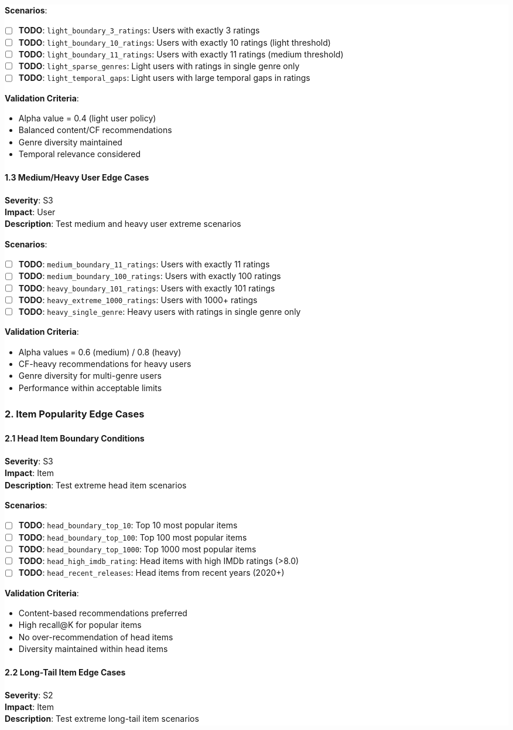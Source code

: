 **Scenarios**:
- [ ] **TODO**: `light_boundary_3_ratings`: Users with exactly 3 ratings
- [ ] **TODO**: `light_boundary_10_ratings`: Users with exactly 10 ratings (light threshold)
- [ ] **TODO**: `light_boundary_11_ratings`: Users with exactly 11 ratings (medium threshold)
- [ ] **TODO**: `light_sparse_genres`: Light users with ratings in single genre only
- [ ] **TODO**: `light_temporal_gaps`: Light users with large temporal gaps in ratings

**Validation Criteria**:
- Alpha value = 0.4 (light user policy)
- Balanced content/CF recommendations
- Genre diversity maintained
- Temporal relevance considered

#### 1.3 Medium/Heavy User Edge Cases
**Severity**: S3  
**Impact**: User  
**Description**: Test medium and heavy user extreme scenarios

**Scenarios**:
- [ ] **TODO**: `medium_boundary_11_ratings`: Users with exactly 11 ratings
- [ ] **TODO**: `medium_boundary_100_ratings`: Users with exactly 100 ratings
- [ ] **TODO**: `heavy_boundary_101_ratings`: Users with exactly 101 ratings
- [ ] **TODO**: `heavy_extreme_1000_ratings`: Users with 1000+ ratings
- [ ] **TODO**: `heavy_single_genre`: Heavy users with ratings in single genre only

**Validation Criteria**:
- Alpha values = 0.6 (medium) / 0.8 (heavy)
- CF-heavy recommendations for heavy users
- Genre diversity for multi-genre users
- Performance within acceptable limits

### 2. Item Popularity Edge Cases

#### 2.1 Head Item Boundary Conditions
**Severity**: S3  
**Impact**: Item  
**Description**: Test extreme head item scenarios

**Scenarios**:
- [ ] **TODO**: `head_boundary_top_10`: Top 10 most popular items
- [ ] **TODO**: `head_boundary_top_100`: Top 100 most popular items
- [ ] **TODO**: `head_boundary_top_1000`: Top 1000 most popular items
- [ ] **TODO**: `head_high_imdb_rating`: Head items with high IMDb ratings (>8.0)
- [ ] **TODO**: `head_recent_releases`: Head items from recent years (2020+)

**Validation Criteria**:
- Content-based recommendations preferred
- High recall@K for popular items
- No over-recommendation of head items
- Diversity maintained within head items

#### 2.2 Long-Tail Item Edge Cases
**Severity**: S2  
**Impact**: Item  
**Description**: Test extreme long-tail item scenarios
